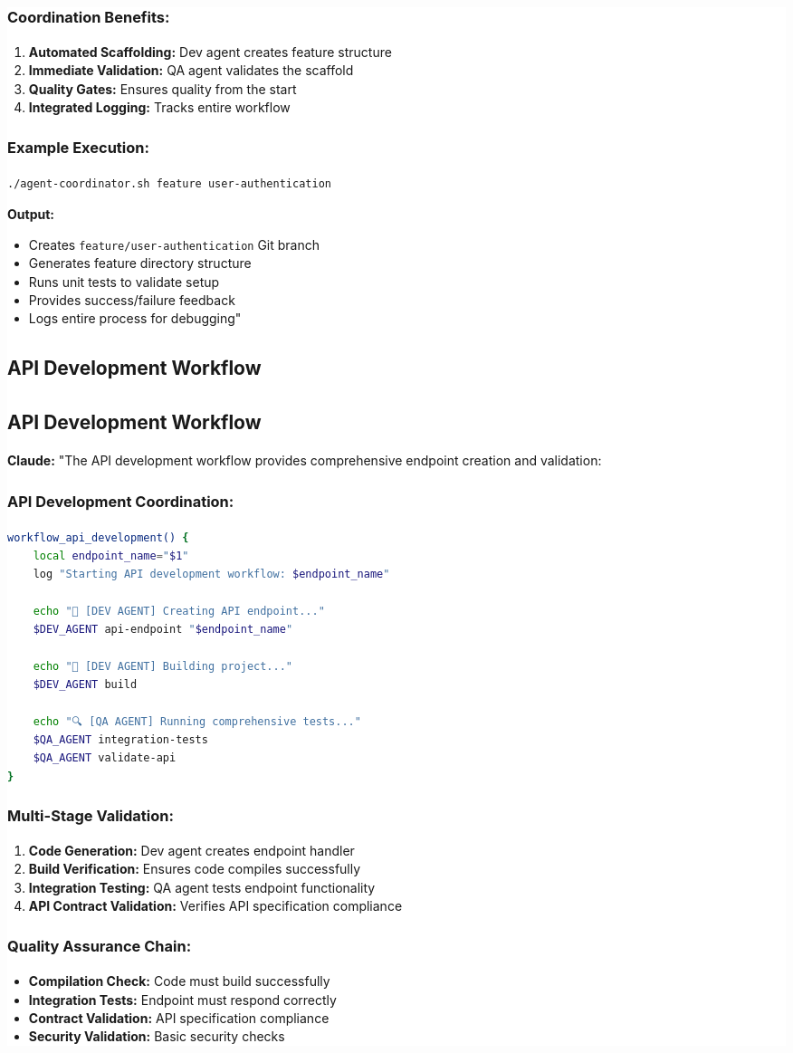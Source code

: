 ### Coordination Benefits:
1. **Automated Scaffolding:** Dev agent creates feature structure
2. **Immediate Validation:** QA agent validates the scaffold
3. **Quality Gates:** Ensures quality from the start
4. **Integrated Logging:** Tracks entire workflow

### Example Execution:
```bash
./agent-coordinator.sh feature user-authentication
```

**Output:**
- Creates `feature/user-authentication` Git branch
- Generates feature directory structure
- Runs unit tests to validate setup
- Provides success/failure feedback
- Logs entire process for debugging"

## API Development Workflow

## API Development Workflow

**Claude:** "The API development workflow provides comprehensive endpoint creation and validation:

### API Development Coordination:
```bash
workflow_api_development() {
    local endpoint_name="$1"
    log "Starting API development workflow: $endpoint_name"
    
    echo "🚀 [DEV AGENT] Creating API endpoint..."
    $DEV_AGENT api-endpoint "$endpoint_name"
    
    echo "🔧 [DEV AGENT] Building project..."
    $DEV_AGENT build
    
    echo "🔍 [QA AGENT] Running comprehensive tests..."
    $QA_AGENT integration-tests
    $QA_AGENT validate-api
}
```

### Multi-Stage Validation:
1. **Code Generation:** Dev agent creates endpoint handler
2. **Build Verification:** Ensures code compiles successfully
3. **Integration Testing:** QA agent tests endpoint functionality
4. **API Contract Validation:** Verifies API specification compliance

### Quality Assurance Chain:
- **Compilation Check:** Code must build successfully
- **Integration Tests:** Endpoint must respond correctly
- **Contract Validation:** API specification compliance
- **Security Validation:** Basic security checks
